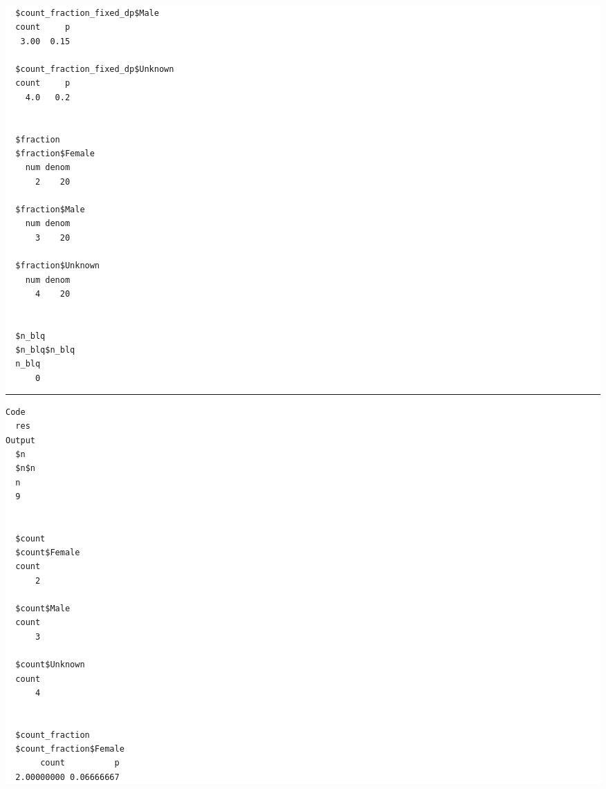      $count_fraction_fixed_dp$Male
      count     p 
       3.00  0.15 
      
      $count_fraction_fixed_dp$Unknown
      count     p 
        4.0   0.2 
      
      
      $fraction
      $fraction$Female
        num denom 
          2    20 
      
      $fraction$Male
        num denom 
          3    20 
      
      $fraction$Unknown
        num denom 
          4    20 
      
      
      $n_blq
      $n_blq$n_blq
      n_blq 
          0 
      
      

---

    Code
      res
    Output
      $n
      $n$n
      n 
      9 
      
      
      $count
      $count$Female
      count 
          2 
      
      $count$Male
      count 
          3 
      
      $count$Unknown
      count 
          4 
      
      
      $count_fraction
      $count_fraction$Female
           count          p 
      2.00000000 0.06666667 
      